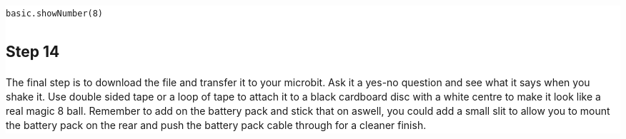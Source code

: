 ```blocks
basic.showNumber(8)
```

## Step 14
The final step is to download the file and transfer it to your microbit. Ask it a yes-no question and see what it says when you shake it.
Use double sided tape or a loop of tape to attach it to a black cardboard disc with a white centre to make it look like a real magic 8 ball.
Remember to add on the battery pack and stick that on aswell, you could add a small slit to allow you to mount the battery pack on the rear and 
push the battery pack cable through for a cleaner finish.


